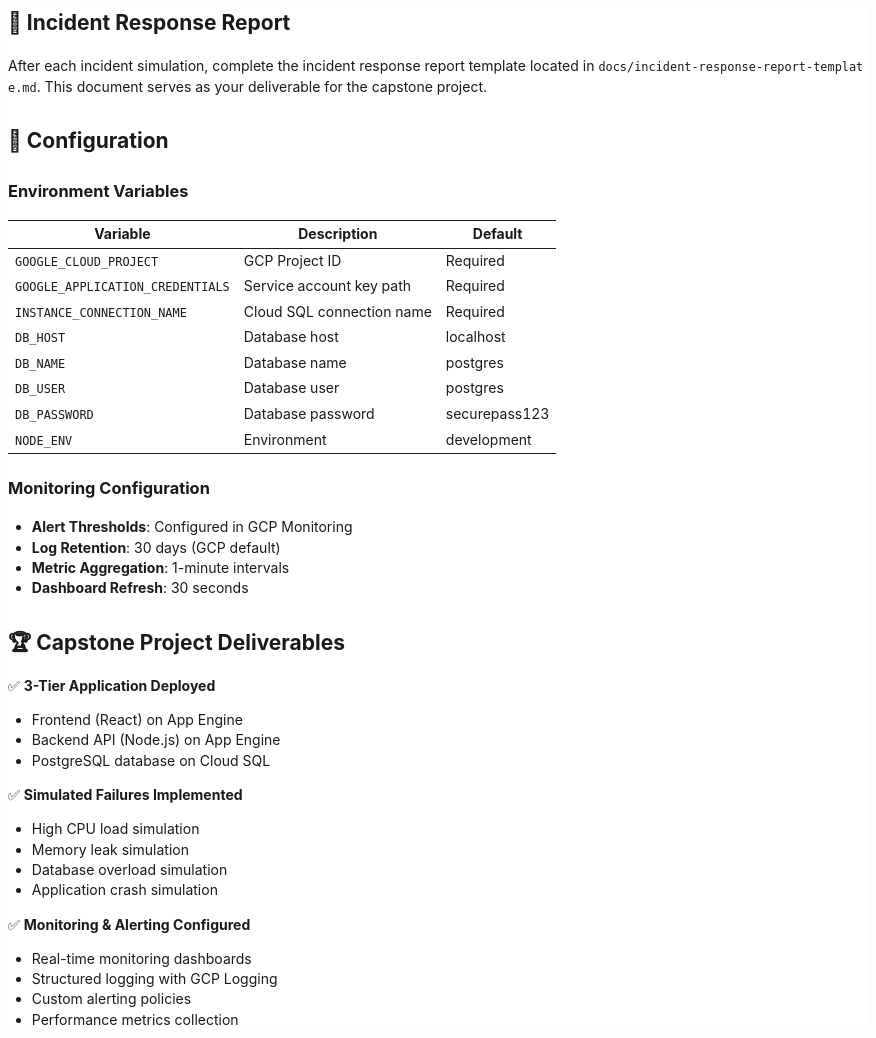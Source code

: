 ## 📝 Incident Response Report

After each incident simulation, complete the incident response report template located in `docs/incident-response-report-template.md`. This document serves as your deliverable for the capstone project.

## 🔧 Configuration

### Environment Variables
| Variable | Description | Default |
|----------|-------------|---------|
| `GOOGLE_CLOUD_PROJECT` | GCP Project ID | Required |
| `GOOGLE_APPLICATION_CREDENTIALS` | Service account key path | Required |
| `INSTANCE_CONNECTION_NAME` | Cloud SQL connection name | Required |
| `DB_HOST` | Database host | localhost |
| `DB_NAME` | Database name | postgres |
| `DB_USER` | Database user | postgres |
| `DB_PASSWORD` | Database password | securepass123 |
| `NODE_ENV` | Environment | development |

### Monitoring Configuration
- **Alert Thresholds**: Configured in GCP Monitoring
- **Log Retention**: 30 days (GCP default)
- **Metric Aggregation**: 1-minute intervals
- **Dashboard Refresh**: 30 seconds

## 🏆 Capstone Project Deliverables

✅ **3-Tier Application Deployed**
- Frontend (React) on App Engine
- Backend API (Node.js) on App Engine  
- PostgreSQL database on Cloud SQL

✅ **Simulated Failures Implemented**
- High CPU load simulation
- Memory leak simulation
- Database overload simulation
- Application crash simulation

✅ **Monitoring & Alerting Configured**
- Real-time monitoring dashboards
- Structured logging with GCP Logging
- Custom alerting policies
- Performance metrics collection
